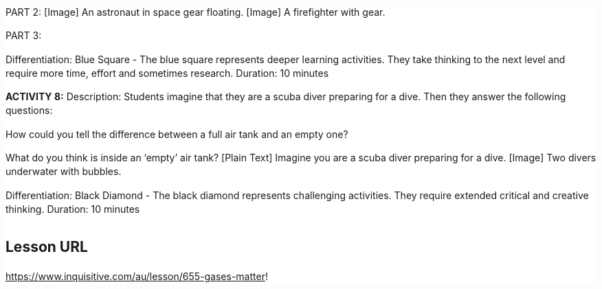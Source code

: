 PART 2:
[Image] An astronaut in space gear floating.
[Image] A firefighter with gear.

PART 3:

Differentiation: Blue Square - The blue square represents deeper learning activities. They take thinking to the next level and require more time, effort and sometimes research.
Duration: 10 minutes

**ACTIVITY 8:**
Description: Students imagine that they are a scuba diver preparing for a dive. Then they
answer the following questions:

How could you tell the difference between a full air tank and an empty one?

What do you think is inside an ‘empty’ air tank?
[Plain Text] Imagine you are a scuba diver preparing for a dive.
[Image] Two divers underwater with bubbles.

Differentiation: Black Diamond - The black diamond represents challenging activities. They require extended critical and creative thinking.
Duration: 10 minutes


## Lesson URL
https://www.inquisitive.com/au/lesson/655-gases-matter!